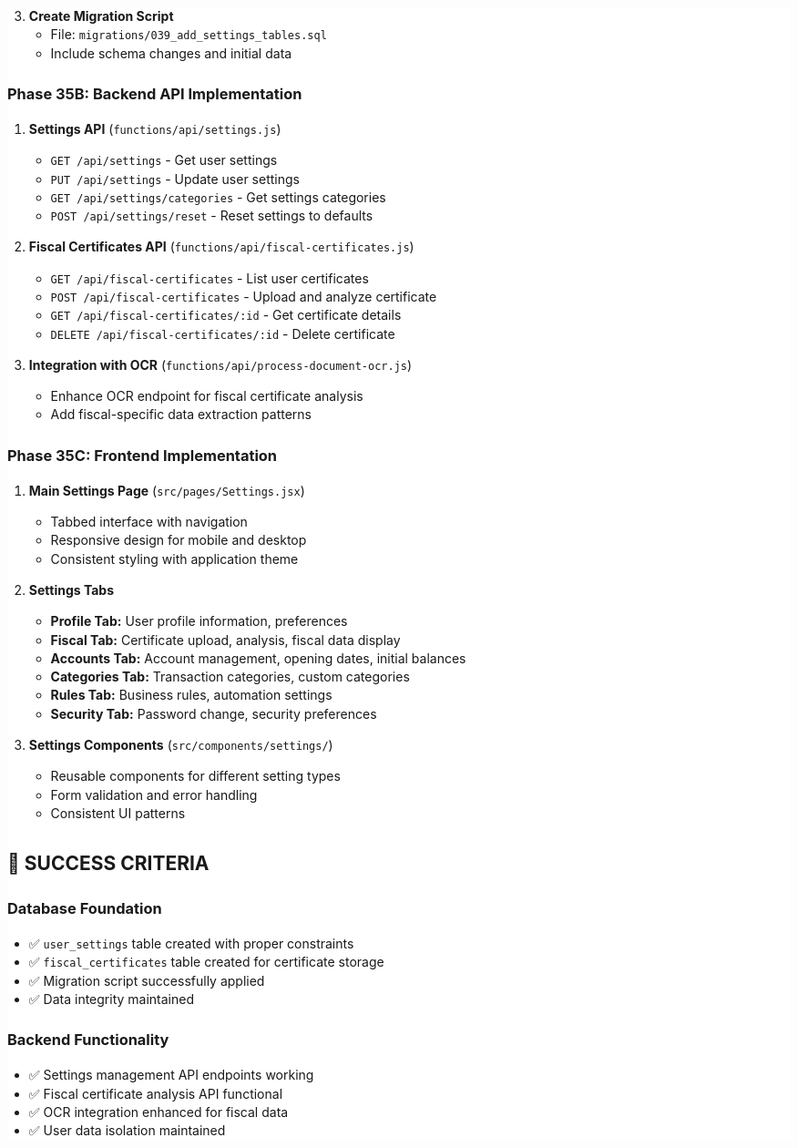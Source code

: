 3. **Create Migration Script**
   - File: `migrations/039_add_settings_tables.sql`
   - Include schema changes and initial data

### **Phase 35B: Backend API Implementation**

1. **Settings API** (`functions/api/settings.js`)
   - `GET /api/settings` - Get user settings
   - `PUT /api/settings` - Update user settings
   - `GET /api/settings/categories` - Get settings categories
   - `POST /api/settings/reset` - Reset settings to defaults

2. **Fiscal Certificates API** (`functions/api/fiscal-certificates.js`)
   - `GET /api/fiscal-certificates` - List user certificates
   - `POST /api/fiscal-certificates` - Upload and analyze certificate
   - `GET /api/fiscal-certificates/:id` - Get certificate details
   - `DELETE /api/fiscal-certificates/:id` - Delete certificate

3. **Integration with OCR** (`functions/api/process-document-ocr.js`)
   - Enhance OCR endpoint for fiscal certificate analysis
   - Add fiscal-specific data extraction patterns

### **Phase 35C: Frontend Implementation**

1. **Main Settings Page** (`src/pages/Settings.jsx`)
   - Tabbed interface with navigation
   - Responsive design for mobile and desktop
   - Consistent styling with application theme

2. **Settings Tabs**
   - **Profile Tab:** User profile information, preferences
   - **Fiscal Tab:** Certificate upload, analysis, fiscal data display
   - **Accounts Tab:** Account management, opening dates, initial balances
   - **Categories Tab:** Transaction categories, custom categories
   - **Rules Tab:** Business rules, automation settings
   - **Security Tab:** Password change, security preferences

3. **Settings Components** (`src/components/settings/`)
   - Reusable components for different setting types
   - Form validation and error handling
   - Consistent UI patterns

## 🎯 **SUCCESS CRITERIA**

### **Database Foundation**
- ✅ `user_settings` table created with proper constraints
- ✅ `fiscal_certificates` table created for certificate storage
- ✅ Migration script successfully applied
- ✅ Data integrity maintained

### **Backend Functionality**
- ✅ Settings management API endpoints working
- ✅ Fiscal certificate analysis API functional
- ✅ OCR integration enhanced for fiscal data
- ✅ User data isolation maintained
